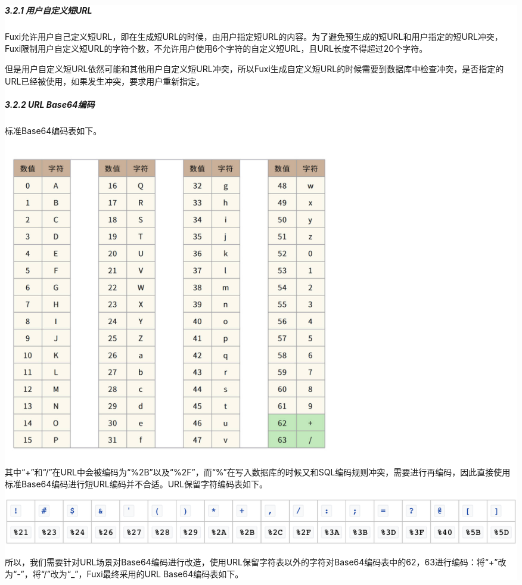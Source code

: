 ##### **3.2.1 用户自定义短URL**

Fuxi允许用户自己定义短URL，即在生成短URL的时候，由用户指定短URL的内容。为了避免预生成的短URL和用户指定的短URL冲突，Fuxi限制用户自定义短URL的字符个数，不允许用户使用6个字符的自定义短URL，且URL长度不得超过20个字符。

但是用户自定义短URL依然可能和其他用户自定义短URL冲突，所以Fuxi生成自定义短URL的时候需要到数据库中检查冲突，是否指定的URL已经被使用，如果发生冲突，要求用户重新指定。

##### **3.2.2 URL Base64编码**

标准Base64编码表如下。

![1720597446513-f117ce24-a926-4e5d-bf91-adb5e66ef8ed.png](./assets/1720597446513-f117ce24-a926-4e5d-bf91-adb5e66ef8ed.png)

其中“+”和“/”在URL中会被编码为“%2B”以及“%2F”，而“%”在写入数据库的时候又和SQL编码规则冲突，需要进行再编码，因此直接使用标准Base64编码进行短URL编码并不合适。URL保留字符编码表如下。

![1720597446577-7d78b153-c736-4acb-bcf5-a5ad7e767528.png](./assets/1720597446577-7d78b153-c736-4acb-bcf5-a5ad7e767528.png)

所以，我们需要针对URL场景对Base64编码进行改造，使用URL保留字符表以外的字符对Base64编码表中的62，63进行编码：将“+”改为“-”，将“/”改为“_”，Fuxi最终采用的URL Base64编码表如下。
